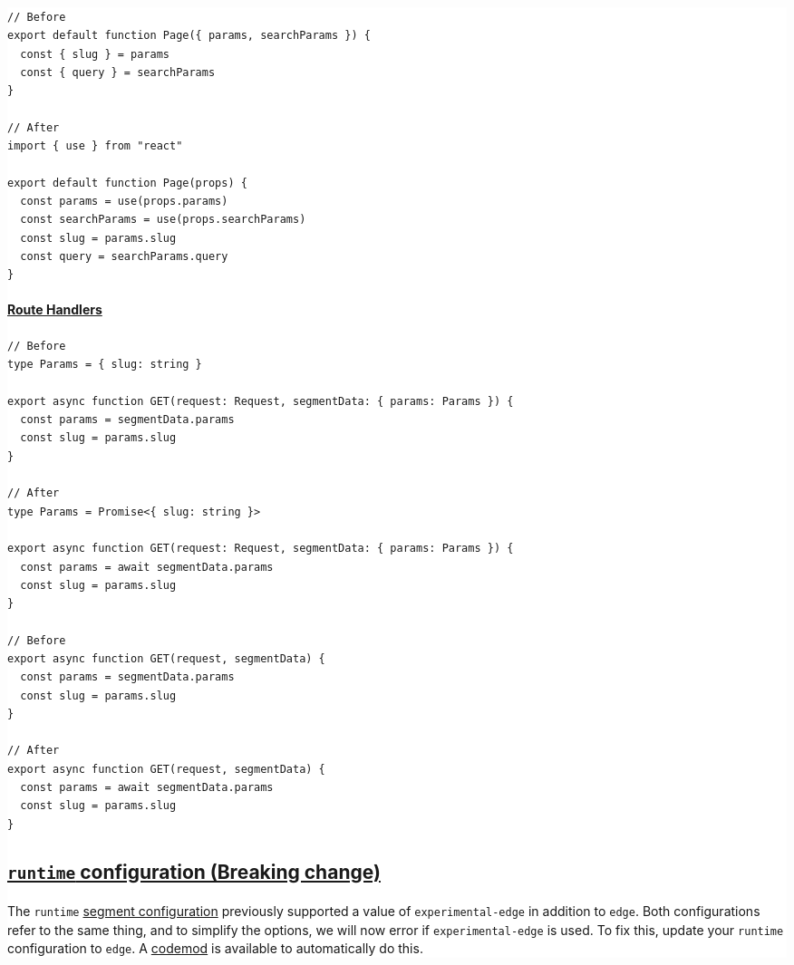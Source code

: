     // Before
    export default function Page({ params, searchParams }) {
      const { slug } = params
      const { query } = searchParams
    }
     
    // After
    import { use } from "react"
     
    export default function Page(props) {
      const params = use(props.params)
      const searchParams = use(props.searchParams)
      const slug = params.slug
      const query = searchParams.query
    }
     

#### [Route Handlers](#route-handlers)

    // Before
    type Params = { slug: string }
     
    export async function GET(request: Request, segmentData: { params: Params }) {
      const params = segmentData.params
      const slug = params.slug
    }
     
    // After
    type Params = Promise<{ slug: string }>
     
    export async function GET(request: Request, segmentData: { params: Params }) {
      const params = await segmentData.params
      const slug = params.slug
    }

    // Before
    export async function GET(request, segmentData) {
      const params = segmentData.params
      const slug = params.slug
    }
     
    // After
    export async function GET(request, segmentData) {
      const params = await segmentData.params
      const slug = params.slug
    }

## [`runtime` configuration (Breaking change)](#runtime-configuration-breaking-change)

The `runtime` [segment configuration](about:/docs/app/api-reference/file-conventions/route-segment-config#runtime) previously supported a value of `experimental-edge` in addition to `edge`. Both configurations refer to the same thing, and to simplify the options, we will now error if `experimental-edge` is used. To fix this, update your `runtime` configuration to `edge`. A [codemod](about:/docs/app/guides/upgrading/codemods#app-dir-runtime-config-experimental-edge) is available to automatically do this.
